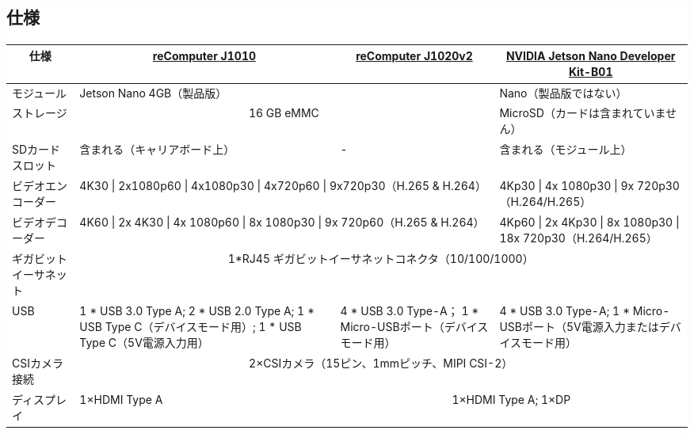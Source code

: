 ## 仕様

<table>
  <thead>
    <tr>
      <th>仕様</th>
      <th><a href="https://www.seeedstudio.com/Jetson-10-1-A0-p-5336.html">reComputer J1010</a></th>
      <th><a href="https://www.seeedstudio.com/reComputer-J1020-v2-w-o-power-adapter-p-5608.html">reComputer J1020v2</a></th>
      <th><a href="https://www.seeedstudio.com/NVIDIA-Jetson-Nano-Development-Kit-B01-p-4437.html">NVIDIA Jetson Nano Developer Kit-B01</a></th>
    </tr>
  </thead>
  <tbody>
    <tr>
      <td>モジュール</td>
      <td colspan='2'>Jetson Nano 4GB（製品版）</td>
      <td>Nano（製品版ではない）</td>
    </tr>
    <tr>
      <td>ストレージ</td>
      <td colspan='2' align='center'>16 GB eMMC</td>
      <td>MicroSD（カードは含まれていません）</td>
    </tr>
    <tr>
      <td>SDカードスロット</td>
      <td>含まれる（キャリアボード上）</td>
      <td>-</td>
      <td>含まれる（モジュール上）</td>
    </tr>
    <tr>
      <td>ビデオエンコーダー</td>
      <td colspan='2'>4K30 | 2x1080p60 | 4x1080p30 | 4x720p60 | 9x720p30（H.265 & H.264）</td>
      <td>4Kp30 | 4x 1080p30 | 9x 720p30（H.264/H.265）</td>
    </tr>
    <tr>
      <td>ビデオデコーダー</td>
      <td colspan='2'>4K60 | 2x 4K30 | 4x 1080p60 | 8x 1080p30 | 9x 720p60（H.265 & H.264）</td>
      <td>4Kp60 | 2x 4Kp30 | 8x 1080p30 | 18x 720p30（H.264/H.265）</td>
    </tr>
    <tr>
      <td>ギガビットイーサネット</td>
      <td colspan='3' align='center'>1*RJ45 ギガビットイーサネットコネクタ（10/100/1000）</td>
    </tr>
    <tr>
      <td>USB</td>
      <td>1 * USB 3.0 Type A; 
2 * USB 2.0 Type A;
1 * USB Type C（デバイスモード用）;
1 * USB Type C（5V電源入力用）</td>
      <td>4 * USB 3.0 Type-A；
1 * Micro-USBポート（デバイスモード用）</td>
      <td>4 * USB 3.0 Type-A; 
1 * Micro-USBポート（5V電源入力またはデバイスモード用）</td>
    </tr>
    <tr>
      <td>CSIカメラ接続</td>
      <td colspan='3' align='center'>2×CSIカメラ（15ピン、1mmピッチ、MIPI CSI-2）</td>
    </tr>
    <tr>
      <td>ディスプレイ</td>
      <td>1×HDMI Type A</td>
      <td colspan='2' align='center'>1×HDMI Type A; 1×DP</td>